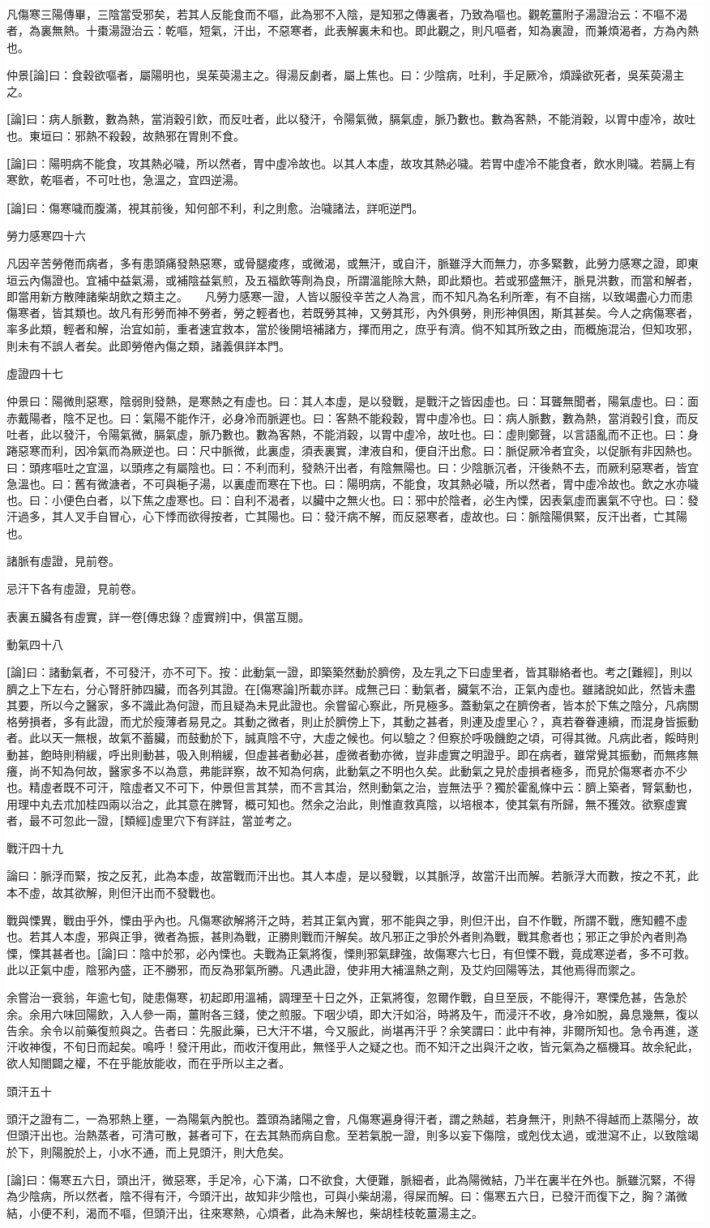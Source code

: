 凡傷寒三陽傳畢，三陰當受邪矣，若其人反能食而不嘔，此為邪不入陰，是知邪之傳裏者，乃致為嘔也。觀乾薑附子湯證治云：不嘔不渴者，為裏無熱。十棗湯證治云：乾嘔，短氣，汗出，不惡寒者，此表解裏未和也。即此觀之，則凡嘔者，知為裏證，而兼煩渴者，方為內熱也。

仲景[論]曰：食穀欲嘔者，屬陽明也，吳茱萸湯主之。得湯反劇者，屬上焦也。曰：少陰病，吐利，手足厥冷，煩躁欲死者，吳茱萸湯主之。

[論]曰：病人脈數，數為熱，當消穀引飲，而反吐者，此以發汗，令陽氣微，膈氣虛，脈乃數也。數為客熱，不能消穀，以胃中虛冷，故吐也。東垣曰：邪熱不殺穀，故熱邪在胃則不食。

[論]曰：陽明病不能食，攻其熱必噦，所以然者，胃中虛冷故也。以其人本虛，故攻其熱必噦。若胃中虛冷不能食者，飲水則噦。若膈上有寒飲，乾嘔者，不可吐也，急溫之，宜四逆湯。

[論]曰：傷寒噦而腹滿，視其前後，知何部不利，利之則愈。治噦諸法，詳呃逆門。

勞力感寒四十六

凡因辛苦勞倦而病者，多有患頭痛發熱惡寒，或骨腿痠疼，或微渴，或無汗，或自汗，脈雖浮大而無力，亦多緊數，此勞力感寒之證，即東垣云內傷證也。宜補中益氣湯，或補陰益氣煎，及五福飲等劑為良，所謂溫能除大熱，即此類也。若或邪盛無汗，脈見洪數，而當和解者，即當用新方散陣諸柴胡飲之類主之。　　凡勞力感寒一證，人皆以服役辛苦之人為言，而不知凡為名利所牽，有不自揣，以致竭盡心力而患傷寒者，皆其類也。故凡有形勞而神不勞者，勞之輕者也，若既勞其神，又勞其形，內外俱勞，則形神俱困，斯其甚矣。今人之病傷寒者，率多此類，輕者和解，治宜如前，重者速宜救本，當於後開培補諸方，擇而用之，庶乎有濟。倘不知其所致之由，而概施混治，但知攻邪，則未有不誤人者矣。此即勞倦內傷之類，諸義俱詳本門。

虛證四十七

仲景曰：陽微則惡寒，陰弱則發熱，是寒熱之有虛也。曰：其人本虛，是以發戰，是戰汗之皆因虛也。曰：耳聾無聞者，陽氣虛也。曰：面赤戴陽者，陰不足也。曰：氣陽不能作汗，必身冷而脈遲也。曰：客熱不能殺穀，胃中虛冷也。曰：病人脈數，數為熱，當消穀引食，而反吐者，此以發汗，令陽氣微，膈氣虛，脈乃數也。數為客熱，不能消穀，以胃中虛冷，故吐也。曰：虛則鄭聲，以言語亂而不正也。曰：身踡惡寒而利，因冷氣而為厥逆也。曰：尺中脈微，此裏虛，須表裏實，津液自和，便自汗出愈。曰：脈促厥冷者宜灸，以促脈有非因熱也。曰：頭疼嘔吐之宜溫，以頭疼之有屬陰也。曰：不利而利，發熱汗出者，有陰無陽也。曰：少陰脈沉者，汗後熱不去，而厥利惡寒者，皆宜急溫也。曰：舊有微溏者，不可與梔子湯，以裏虛而寒在下也。曰：陽明病，不能食，攻其熱必噦，所以然者，胃中虛冷故也。飲之水亦噦也。曰：小便色白者，以下焦之虛寒也。曰：自利不渴者，以臟中之無火也。曰：邪中於陰者，必生內慄，因表氣虛而裏氣不守也。曰：發汗過多，其人叉手自冒心，心下悸而欲得按者，亡其陽也。曰：發汗病不解，而反惡寒者，虛故也。曰：脈陰陽俱緊，反汗出者，亡其陽也。

諸脈有虛證，見前卷。

忌汗下各有虛證，見前卷。

表裏五臟各有虛實，詳一卷[傳忠錄？虛實辨]中，俱當互閱。

動氣四十八

[論]曰：諸動氣者，不可發汗，亦不可下。按：此動氣一證，即築築然動於臍傍，及左乳之下曰虛里者，皆其聯絡者也。考之[難經]，則以臍之上下左右，分心腎肝肺四臟，而各列其證。在[傷寒論]所載亦詳。成無己曰：動氣者，臟氣不治，正氣內虛也。雖諸說如此，然皆未盡其要，所以今之醫家，多不識此為何證，而且疑為未見此證也。余嘗留心察此，所見極多。蓋動氣之在臍傍者，皆本於下焦之陰分，凡病關格勞損者，多有此證，而尤於瘦薄者易見之。其動之微者，則止於臍傍上下，其動之甚者，則連及虛里心？，真若眷眷連續，而混身皆振動者。此以天一無根，故氣不蓄臟，而鼓動於下，誠真陰不守，大虛之候也。何以驗之？但察於呼吸饑飽之頃，可得其微。凡病此者，餒時則動甚，飽時則稍緩，呼出則動甚，吸入則稍緩，但虛甚者動必甚，虛微者動亦微，豈非虛實之明證乎。即在病者，雖常覺其振動，而無疼無癢，尚不知為何故，醫家多不以為意，弗能詳察，故不知為何病，此動氣之不明也久矣。此動氣之見於虛損者極多，而見於傷寒者亦不少也。精虛者既不可汗，陰虛者又不可下，仲景但言其禁，而不言其治，然則動氣之治，豈無法乎？獨於霍亂條中云：臍上築者，腎氣動也，用理中丸去朮加桂四兩以治之，此其意在脾腎，概可知也。然余之治此，則惟直救真陰，以培根本，使其氣有所歸，無不獲效。欲察虛實者，最不可忽此一證，[類經]虛里穴下有詳註，當並考之。

戰汗四十九

論曰：脈浮而緊，按之反芤，此為本虛，故當戰而汗出也。其人本虛，是以發戰，以其脈浮，故當汗出而解。若脈浮大而數，按之不芤，此本不虛，故其欲解，則但汗出而不發戰也。

戰與慄異，戰由乎外，慄由乎內也。凡傷寒欲解將汗之時，若其正氣內實，邪不能與之爭，則但汗出，自不作戰，所謂不戰，應知體不虛也。若其人本虛，邪與正爭，微者為振，甚則為戰，正勝則戰而汗解矣。故凡邪正之爭於外者則為戰，戰其愈者也；邪正之爭於內者則為慄，慄其甚者也。[論]曰：陰中於邪，必內慄也。夫戰為正氣將復，慄則邪氣肆強，故傷寒六七日，有但慄不戰，竟成寒逆者，多不可救。此以正氣中虛，陰邪內盛，正不勝邪，而反為邪氣所勝。凡遇此證，使非用大補溫熱之劑，及艾灼回陽等法，其他焉得而禦之。

余嘗治一衰翁，年逾七旬，陡患傷寒，初起即用溫補，調理至十日之外，正氣將復，忽爾作戰，自旦至辰，不能得汗，寒慄危甚，告急於余。余用六味回陽飲，入人參一兩，薑附各三錢，使之煎服。下咽少頃，即大汗如浴，時將及午，而浸汗不收，身冷如脫，鼻息幾無，復以告余。余令以前藥復煎與之。告者曰：先服此藥，已大汗不堪，今又服此，尚堪再汗乎？余笑謂曰：此中有神，非爾所知也。急令再進，遂汗收神復，不旬日而起矣。鳴呼！發汗用此，而收汗復用此，無怪乎人之疑之也。而不知汗之出與汗之收，皆元氣為之樞機耳。故余紀此，欲人知閤闢之權，不在乎能放能收，而在乎所以主之者。

頭汗五十

頭汗之證有二，一為邪熱上壅，一為陽氣內脫也。蓋頭為諸陽之會，凡傷寒遍身得汗者，謂之熱越，若身無汗，則熱不得越而上蒸陽分，故但頭汗出也。治熱蒸者，可清可散，甚者可下，在去其熱而病自愈。至若氣脫一證，則多以妄下傷陰，或剋伐太過，或泄瀉不止，以致陰竭於下，則陽脫於上，小水不通，而上見頭汗，則大危矣。

[論]曰：傷寒五六日，頭出汗，微惡寒，手足冷，心下滿，口不欲食，大便難，脈細者，此為陽微結，乃半在裏半在外也。脈雖沉緊，不得為少陰病，所以然者，陰不得有汗，今頭汗出，故知非少陰也，可與小柴胡湯，得屎而解。曰：傷寒五六日，已發汗而復下之，胸？滿微結，小便不利，渴而不嘔，但頭汗出，往來寒熱，心煩者，此為未解也，柴胡桂枝乾薑湯主之。
